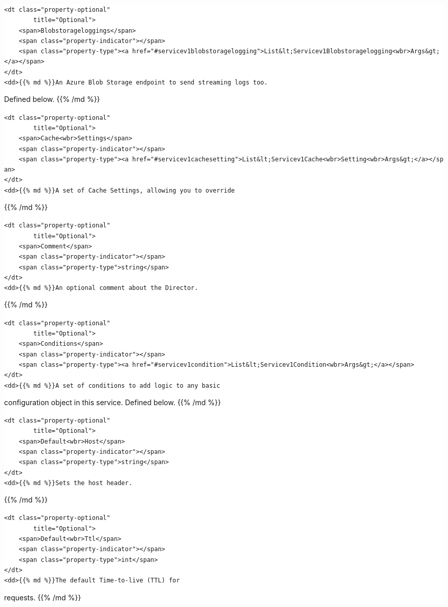     <dt class="property-optional"
            title="Optional">
        <span>Blobstorageloggings</span>
        <span class="property-indicator"></span>
        <span class="property-type"><a href="#servicev1blobstoragelogging">List&lt;Servicev1Blobstoragelogging<wbr>Args&gt;</a></span>
    </dt>
    <dd>{{% md %}}An Azure Blob Storage endpoint to send streaming logs too.
Defined below.
{{% /md %}}</dd>

    <dt class="property-optional"
            title="Optional">
        <span>Cache<wbr>Settings</span>
        <span class="property-indicator"></span>
        <span class="property-type"><a href="#servicev1cachesetting">List&lt;Servicev1Cache<wbr>Setting<wbr>Args&gt;</a></span>
    </dt>
    <dd>{{% md %}}A set of Cache Settings, allowing you to override
{{% /md %}}</dd>

    <dt class="property-optional"
            title="Optional">
        <span>Comment</span>
        <span class="property-indicator"></span>
        <span class="property-type">string</span>
    </dt>
    <dd>{{% md %}}An optional comment about the Director.
{{% /md %}}</dd>

    <dt class="property-optional"
            title="Optional">
        <span>Conditions</span>
        <span class="property-indicator"></span>
        <span class="property-type"><a href="#servicev1condition">List&lt;Servicev1Condition<wbr>Args&gt;</a></span>
    </dt>
    <dd>{{% md %}}A set of conditions to add logic to any basic
configuration object in this service. Defined below.
{{% /md %}}</dd>

    <dt class="property-optional"
            title="Optional">
        <span>Default<wbr>Host</span>
        <span class="property-indicator"></span>
        <span class="property-type">string</span>
    </dt>
    <dd>{{% md %}}Sets the host header.
{{% /md %}}</dd>

    <dt class="property-optional"
            title="Optional">
        <span>Default<wbr>Ttl</span>
        <span class="property-indicator"></span>
        <span class="property-type">int</span>
    </dt>
    <dd>{{% md %}}The default Time-to-live (TTL) for
requests.
{{% /md %}}</dd>
